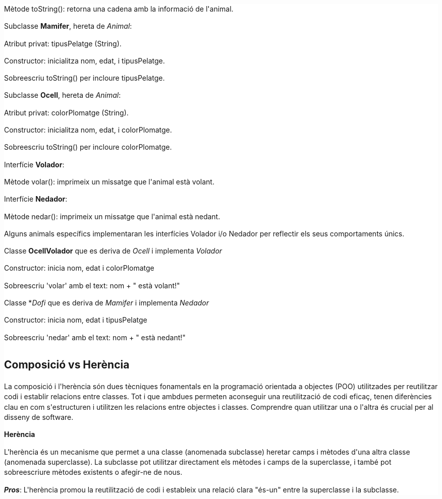 Mètode toString(): retorna una cadena amb la informació de l'animal.


Subclasse **Mamifer**, hereta de *Animal*:

Atribut privat: tipusPelatge (String).

Constructor: inicialitza nom, edat, i tipusPelatge.

Sobreescriu toString() per incloure tipusPelatge.


Subclasse **Ocell**, hereta de *Animal*:

Atribut privat: colorPlomatge (String).

Constructor: inicialitza nom, edat, i colorPlomatge.

Sobreescriu toString() per incloure colorPlomatge.


Interfície **Volador**:

Mètode volar(): imprimeix un missatge que l'animal està volant.


Interfície **Nedador**:

Mètode nedar(): imprimeix un missatge que l'animal està nedant.

Alguns animals específics implementaran les interfícies Volador i/o Nedador per reflectir els seus comportaments únics. 


Classe **OcellVolador** que es deriva de *Ocell* i implementa *Volador*

Constructor: inicia nom, edat i colorPlomatge

Sobreescriu 'volar' amb el text: nom + " està volant!"


Classe **Dofi* que es deriva de *Mamifer* i implementa *Nedador*

Constructor: inicia nom, edat i tipusPelatge

Sobreescriu 'nedar' amb el text: nom + " està nedant!"


## Composició vs Herència

La composició i l'herència són dues tècniques fonamentals en la programació orientada a objectes (POO) utilitzades per reutilitzar codi i establir relacions entre classes. Tot i que ambdues permeten aconseguir una reutilització de codi eficaç, tenen diferències clau en com s'estructuren i utilitzen les relacions entre objectes i classes. Comprendre quan utilitzar una o l'altra és crucial per al disseny de software.

**Herència**

L'herència és un mecanisme que permet a una classe (anomenada subclasse) heretar camps i mètodes d'una altra classe (anomenada superclasse). La subclasse pot utilitzar directament els mètodes i camps de la superclasse, i també pot sobreescriure mètodes existents o afegir-ne de nous.

***Pros***: L'herència promou la reutilització de codi i estableix una relació clara "és-un" entre la superclasse i la subclasse.

